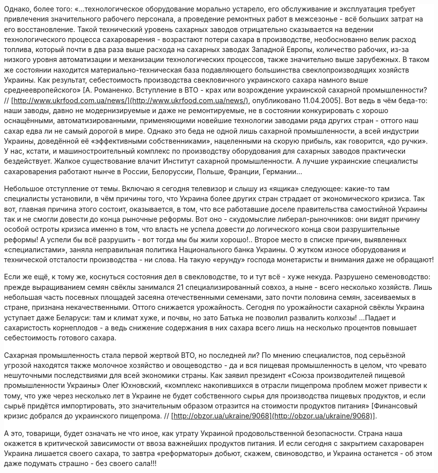 Однако, более того: «...технологическое оборудование морально устарело, его обслуживание и эксплуатация требует привлечения значительного рабочего персонала, а проведение ремонтных работ в межсезонье - всё больших затрат на его восстановление. Такой технический уровень сахарных заводов отрицательно сказывается на ведении технологического процесса сахароварения - возрастают потери сахара в производстве, необоснованно велик расход топлива, который почти в два раза выше расхода на сахарных заводах Западной Европы, количество рабочих, из-за низкого уровня автоматизации и механизации технологических процессов, также значительно выше зарубежных. В таком же состоянии находится материально-техническая база подавляющего большинства свеклопроизводящих хозяйств Украины. Как результат, себестоимость производства свекловичного украинского сахара намного выше среднеевропейского» [А. Романенко. Вступление в ВТО - крах или возрождение украинской сахарной промышленности? // [http://www.ukrfood.com.ua/news/](http://www.ukrfood.com.ua/news/), опубликовано 11.04.2005]. Вот ведь в чём беда-то: наши заводы, давно не модернизируемые и даже не ремонтируемые, не в состоянии конкурировать с хорошо оснащёнными, автоматизированными, применяющими новейшие технологии заводами ряда других стран - оттого наш сахар едва ли не самый дорогой в мире. Однако это беда не одной лишь сахарной промышленности, а всей индустрии Украины, доведённой её «эффективными собственниками», нацеленными на скорую прибыль, как говорится, «до ручки». У нас, кстати, и машиностроительный комплекс по производству оборудования для сахарных заводов практически бездействует. Жалкое существование влачит Институт сахарной промышленности. А лучшие украинские специалисты сахароварения работают нынче в России, Белоруссии, Польше, Франции, Германии...

Небольшое отступление от темы. Включаю я сегодня телевизор и слышу из «ящика» следующее: какие-то там специалисты установили, в чём причины того, что Украина более других стран страдает от экономического кризиса. Так вот, главная причина этого состоит, оказывается, в том, что все работавшие доселе правительства самостийной Украины так и не смогли довести до конца рыночные реформы. Вот оно - скудомыслие либерал-рыночников: они видят причину особой остроты кризиса именно в том, что власть не успела довести до логического конца свои разрушительные реформы! А успели бы всё разрушить - вот тогда мы бы жили хорошо!.. Второе место в списке причин, выявленных «специалистами», заняла неправильная политика Национального банка Украины. О жутком износе оборудования и технической отсталости производства - ни слова. На такую «ерунду» господа монетаристы и внимания даже не обращают!

Если же ещё, к тому же, коснуться состояния дел в свекловодстве, то и тут всё - хуже некуда. Разрушено семеноводство: прежде выращиванием семян свёклы занимался 21 специализированный совхоз, а ныне - всего несколько хозяйств. Лишь небольшая часть посевных площадей засеяна отечественными семенами, зато почти половина семян, засеиваемых в стране, признана некачественными. Оттого снижается урожайность. Сегодня по урожайности сахарной свёклы Украина уступает даже Беларуси: там и климат хуже, и почвы, но зато Батька не позволил развалить колхозы! ...Падает и сахаристость корнеплодов - а ведь снижение содержания в них сахара всего лишь на несколько процентов повышает себестоимость готового сахара.

Сахарная промышленность стала первой жертвой ВТО, но последней ли? По мнению специалистов, под серьёзной угрозой находятся также молочное хозяйство и овощеводство - да и вся пищевая промышленность в целом, что чревато нешуточными последствиями для всей экономики страны. Как заявил президент «Союза производителей пищевой промышленности Украины» Олег Юхновский, «комплекс накопившихся в отрасли пищепрома проблем может привести к тому, что уже через несколько лет в Украине не будет собственного сырья для производства пищевых продуктов, и если сырьё придётся импортировать, это значительным образом отразится на стоимости продуктов питания» [Финансовый кризис добрался до украинского пищепрома. // [http://obzor.ua/ukraine/9068](http://obzor.ua/ukraine/9068)].

А это, товарищи, будет означать не что иное, как утрату Украиной продовольственной безопасности. Страна наша окажется в критической зависимости от ввоза важнейших продуктов питания. И если сегодня с закрытием сахароварен Украина лишается своего сахара, то завтра «реформаторы» добьют, скажем, свиноводство, и Украина останется - об этом даже подумать страшно - без своего сала!!!
